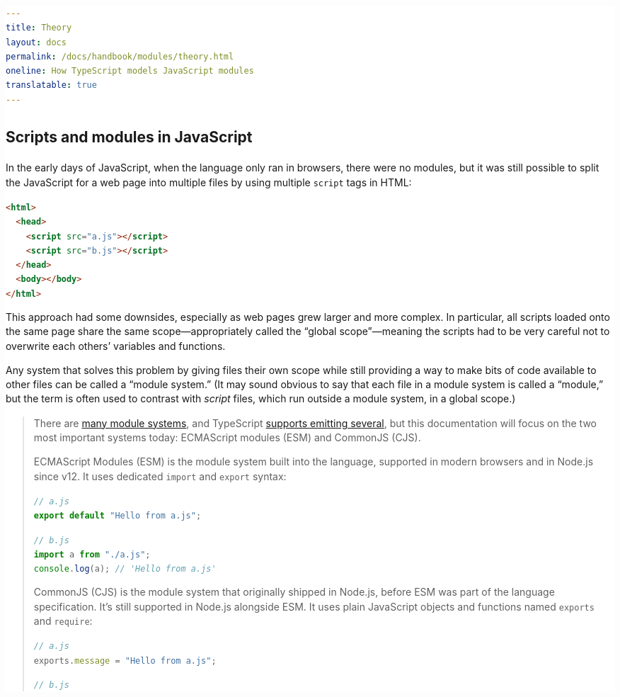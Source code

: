 ```yaml
---
title: Theory
layout: docs
permalink: /docs/handbook/modules/theory.html
oneline: How TypeScript models JavaScript modules
translatable: true
---
```


## Scripts and modules in JavaScript

In the early days of JavaScript, when the language only ran in browsers, there were no modules, but it was still possible to split the JavaScript for a web page into multiple files by using multiple `script` tags in HTML:

```html
<html>
  <head>
    <script src="a.js"></script>
    <script src="b.js"></script>
  </head>
  <body></body>
</html>
```

This approach had some downsides, especially as web pages grew larger and more complex. In particular, all scripts loaded onto the same page share the same scope—appropriately called the “global scope”—meaning the scripts had to be very careful not to overwrite each others’ variables and functions.

Any system that solves this problem by giving files their own scope while still providing a way to make bits of code available to other files can be called a “module system.” (It may sound obvious to say that each file in a module system is called a “module,” but the term is often used to contrast with _script_ files, which run outside a module system, in a global scope.)

> There are [many module systems](https://github.com/myshov/history-of-javascript/tree/master/4_evolution_of_js_modularity), and TypeScript [supports emitting several](https://www.typescriptlang.org/tsconfig/#module), but this documentation will focus on the two most important systems today: ECMAScript modules (ESM) and CommonJS (CJS).
>
> ECMAScript Modules (ESM) is the module system built into the language, supported in modern browsers and in Node.js since v12. It uses dedicated `import` and `export` syntax:
>
> ```js
> // a.js
> export default "Hello from a.js";
> ```
>
> ```js
> // b.js
> import a from "./a.js";
> console.log(a); // 'Hello from a.js'
> ```
>
> CommonJS (CJS) is the module system that originally shipped in Node.js, before ESM was part of the language specification. It’s still supported in Node.js alongside ESM. It uses plain JavaScript objects and functions named `exports` and `require`:
>
> ```js
> // a.js
> exports.message = "Hello from a.js";
> ```
>
> ```js
> // b.js
